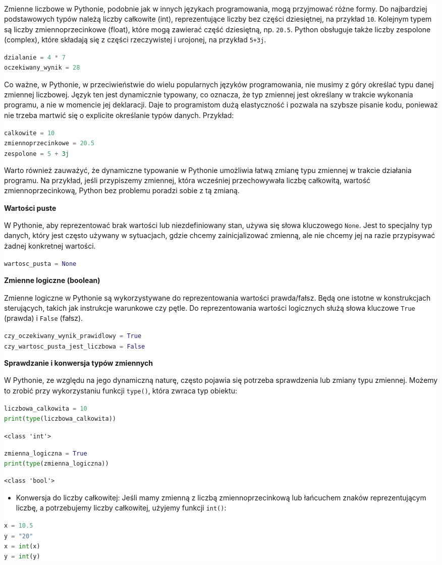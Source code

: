 Zmienne liczbowe w Pythonie, podobnie jak w innych językach programowania, mogą przyjmować różne formy. Do najbardziej podstawowych typów należą liczby całkowite (int), reprezentujące liczby bez części dziesiętnej, na przykład `10`. Kolejnym typem są liczby zmiennoprzecinkowe (float), które mogą zawierać część dziesiętną, np. `20.5`. Python obsługuje także liczby zespolone (complex), które składają się z części rzeczywistej i urojonej, na przykład `5+3j`.

```python
dzialanie = 4 * 7
oczekiwany_wynik = 28
```
Co ważne, w Pythonie, w przeciwieństwie do wielu popularnych języków programowania, nie musimy z góry określać typu danej zmiennej liczbowej. Język ten jest dynamicznie typowany, co oznacza, że typ zmiennej jest określany w trakcie wykonania programu, a nie w momencie jej deklaracji. Daje to programistom dużą elastyczność i pozwala na szybsze pisanie kodu, ponieważ nie trzeba martwić się o explicite określanie typów danych. Przykład:

```python
calkowite = 10
zmiennoprzecinkowe = 20.5
zespolone = 5 + 3j
```
Warto również zauważyć, że dynamiczne typowanie w Pythonie umożliwia łatwą zmianę typu zmiennej w trakcie działania programu. Na przykład, jeśli przypiszemy zmiennej, która wcześniej przechowywała liczbę całkowitą, wartość zmiennoprzecinkową, Python bez problemu poradzi sobie z tą zmianą.

**Wartości puste**

W Pythonie, aby reprezentować brak wartości lub niezdefiniowany stan, używa się słowa kluczowego `None`. Jest to specjalny typ danych, który jest często używany w sytuacjach, gdzie chcemy zainicjalizować zmienną, ale nie chcemy jej na razie przypisywać żadnej konkretnej wartości.

```python
wartosc_pusta = None
```

**Zmienne logiczne (boolean)**

Zmienne logiczne w Pythonie są wykorzystywane do reprezentowania wartości prawda/fałsz. Będą one istotne w konstrukcjach sterujących, takich jak instrukcje warunkowe czy pętle. Do reprezentowania wartości logicznych służą słowa kluczowe `True` (prawda) i `False` (fałsz).

```python
czy_oczekiwany_wynik_prawidlowy = True
czy_wartosc_pusta_jest_liczbowa = False
```

**Sprawdzanie i konwersja typów zmiennych**

W Pythonie, ze względu na jego dynamiczną naturę, często pojawia się potrzeba sprawdzenia lub zmiany typu zmiennej. Możemy to zrobić przy wykorzystaniu funkcji `type()`, która zwraca typ obiektu:

```python
liczbowa_calkowita = 10
print(type(liczbowa_calkowita))
```
```
<class 'int'>
```
```python
zmienna_logiczna = True
print(type(zmienna_logiczna))
```
```
<class 'bool'>
```
- Konwersja do liczby całkowitej: Jeśli mamy zmienną z liczbą zmiennoprzecinkową lub łańcuchem znaków reprezentującym liczbę, a potrzebujemy liczby całkowitej, użyjemy funkcji `int()`:
```python
x = 10.5
y = "20"
x = int(x)
y = int(y)
```